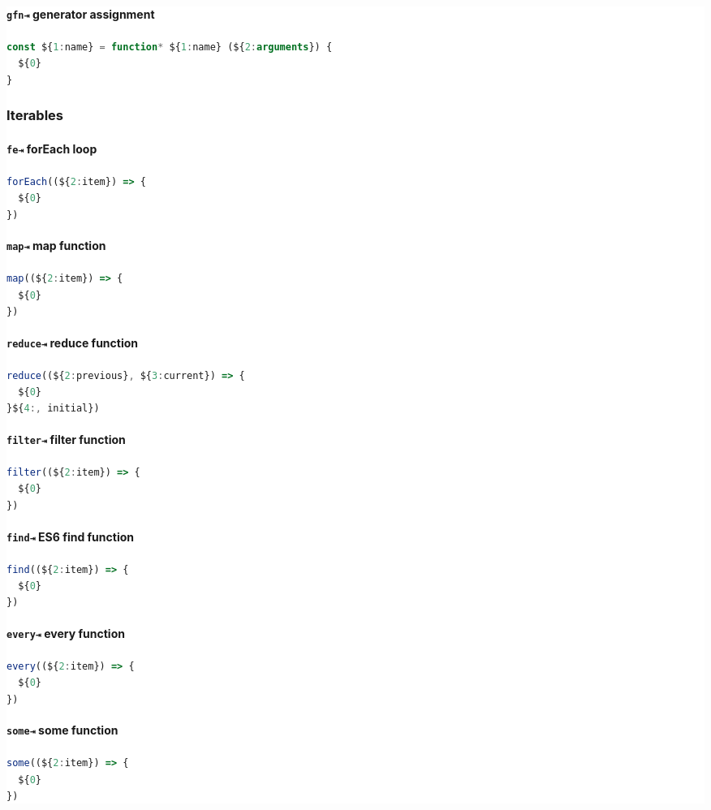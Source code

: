 #### `gfn⇥` generator assignment
```js
const ${1:name} = function* ${1:name} (${2:arguments}) {
  ${0}
}
```

### Iterables

#### `fe⇥` forEach loop
```js
forEach((${2:item}) => {
  ${0}
})
```

#### `map⇥` map function
```js
map((${2:item}) => {
  ${0}
})
```

#### `reduce⇥` reduce function
```js
reduce((${2:previous}, ${3:current}) => {
  ${0}
}${4:, initial})
```

#### `filter⇥` filter function
```js
filter((${2:item}) => {
  ${0}
})
```

#### `find⇥` ES6 find function
```js
find((${2:item}) => {
  ${0}
})
```

#### `every⇥` every function
```js
every((${2:item}) => {
  ${0}
})
```

#### `some⇥` some function
```js
some((${2:item}) => {
  ${0}
})
```
